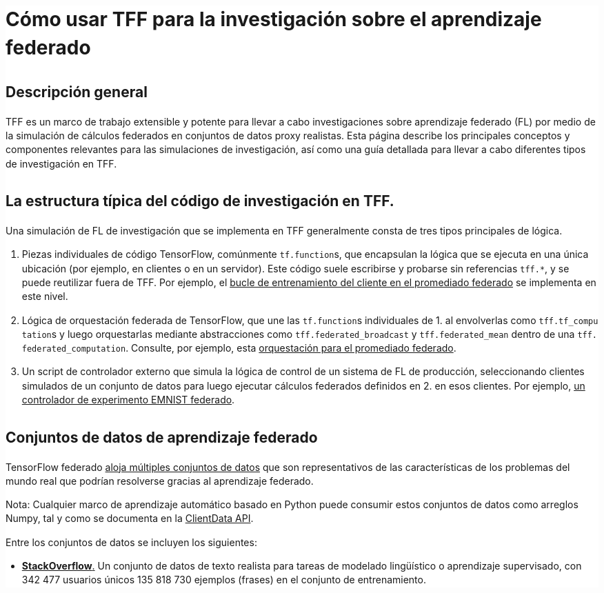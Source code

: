 # Cómo usar TFF para la investigación sobre el aprendizaje federado



## Descripción general

TFF es un marco de trabajo extensible y potente para llevar a cabo investigaciones sobre aprendizaje federado (FL) por medio de la simulación de cálculos federados en conjuntos de datos proxy realistas. Esta página describe los principales conceptos y componentes relevantes para las simulaciones de investigación, así como una guía detallada para llevar a cabo diferentes tipos de investigación en TFF.

## La estructura típica del código de investigación en TFF.

Una simulación de FL de investigación que se implementa en TFF generalmente consta de tres tipos principales de lógica.

1. Piezas individuales de código TensorFlow, comúnmente `tf.function`s, que encapsulan la lógica que se ejecuta en una única ubicación (por ejemplo, en clientes o en un servidor). Este código suele escribirse y probarse sin referencias `tff.*`, y se puede reutilizar fuera de TFF. Por ejemplo, el [bucle de entrenamiento del cliente en el promediado federado](https://github.com/tensorflow/federated/blob/main/tensorflow_federated/examples/simple_fedavg/simple_fedavg_tf.py#L184-L222) se implementa en este nivel.

2. Lógica de orquestación federada de TensorFlow, que une las `tf.function`s individuales de 1. al envolverlas como `tff.tf_computation`s y luego orquestarlas mediante abstracciones como `tff.federated_broadcast` y `tff.federated_mean` dentro de una `tff.federated_computation`. Consulte, por ejemplo, esta [orquestación para el promediado federado](https://github.com/tensorflow/federated/blob/main/tensorflow_federated/examples/simple_fedavg/simple_fedavg_tff.py#L112-L140).

3. Un script de controlador externo que simula la lógica de control de un sistema de FL de producción, seleccionando clientes simulados de un conjunto de datos para luego ejecutar cálculos federados definidos en 2. en esos clientes. Por ejemplo, [un controlador de experimento EMNIST federado](https://github.com/tensorflow/federated/blob/main/tensorflow_federated/examples/simple_fedavg/emnist_fedavg_main.py).

## Conjuntos de datos de aprendizaje federado

TensorFlow federado [aloja múltiples conjuntos de datos](https://www.tensorflow.org/federated/api_docs/python/tff/simulation/datasets) que son representativos de las características de los problemas del mundo real que podrían resolverse gracias al aprendizaje federado.

Nota: Cualquier marco de aprendizaje automático basado en Python puede consumir estos conjuntos de datos como arreglos Numpy, tal y como se documenta en la [ClientData API](https://www.tensorflow.org/federated/api_docs/python/tff/simulation/ClientData).

Entre los conjuntos de datos se incluyen los siguientes:

- [**StackOverflow**.](https://www.tensorflow.org/federated/api_docs/python/tff/simulation/datasets/stackoverflow/load_data) Un conjunto de datos de texto realista para tareas de modelado lingüístico o aprendizaje supervisado, con 342 477 usuarios únicos 135 818 730 ejemplos (frases) en el conjunto de entrenamiento.
